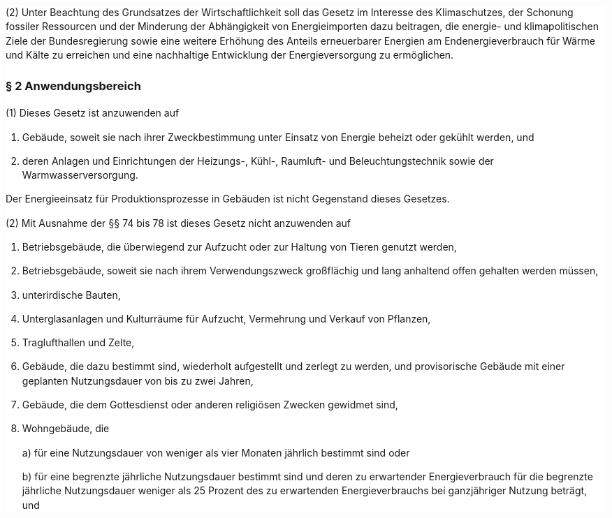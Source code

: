 (2) Unter Beachtung des Grundsatzes der Wirtschaftlichkeit soll das
Gesetz im Interesse des Klimaschutzes, der Schonung fossiler
Ressourcen und der Minderung der Abhängigkeit von Energieimporten dazu
beitragen, die energie- und klimapolitischen Ziele der Bundesregierung
sowie eine weitere Erhöhung des Anteils erneuerbarer Energien am
Endenergieverbrauch für Wärme und Kälte zu erreichen und eine
nachhaltige Entwicklung der Energieversorgung zu ermöglichen.


### § 2 Anwendungsbereich

(1) Dieses Gesetz ist anzuwenden auf

1.  Gebäude, soweit sie nach ihrer Zweckbestimmung unter Einsatz von
    Energie beheizt oder gekühlt werden, und


2.  deren Anlagen und Einrichtungen der Heizungs-, Kühl-, Raumluft- und
    Beleuchtungstechnik sowie der Warmwasserversorgung.



Der Energieeinsatz für Produktionsprozesse in Gebäuden ist nicht
Gegenstand dieses Gesetzes.

(2) Mit Ausnahme der §§ 74 bis 78 ist dieses Gesetz nicht anzuwenden
auf

1.  Betriebsgebäude, die überwiegend zur Aufzucht oder zur Haltung von
    Tieren genutzt werden,


2.  Betriebsgebäude, soweit sie nach ihrem Verwendungszweck großflächig
    und lang anhaltend offen gehalten werden müssen,


3.  unterirdische Bauten,


4.  Unterglasanlagen und Kulturräume für Aufzucht, Vermehrung und Verkauf
    von Pflanzen,


5.  Traglufthallen und Zelte,


6.  Gebäude, die dazu bestimmt sind, wiederholt aufgestellt und zerlegt zu
    werden, und provisorische Gebäude mit einer geplanten Nutzungsdauer
    von bis zu zwei Jahren,


7.  Gebäude, die dem Gottesdienst oder anderen religiösen Zwecken gewidmet
    sind,


8.  Wohngebäude, die

    a)  für eine Nutzungsdauer von weniger als vier Monaten jährlich bestimmt
        sind oder


    b)  für eine begrenzte jährliche Nutzungsdauer bestimmt sind und deren zu
        erwartender Energieverbrauch für die begrenzte jährliche Nutzungsdauer
        weniger als 25 Prozent des zu erwartenden Energieverbrauchs bei
        ganzjähriger Nutzung beträgt, und
